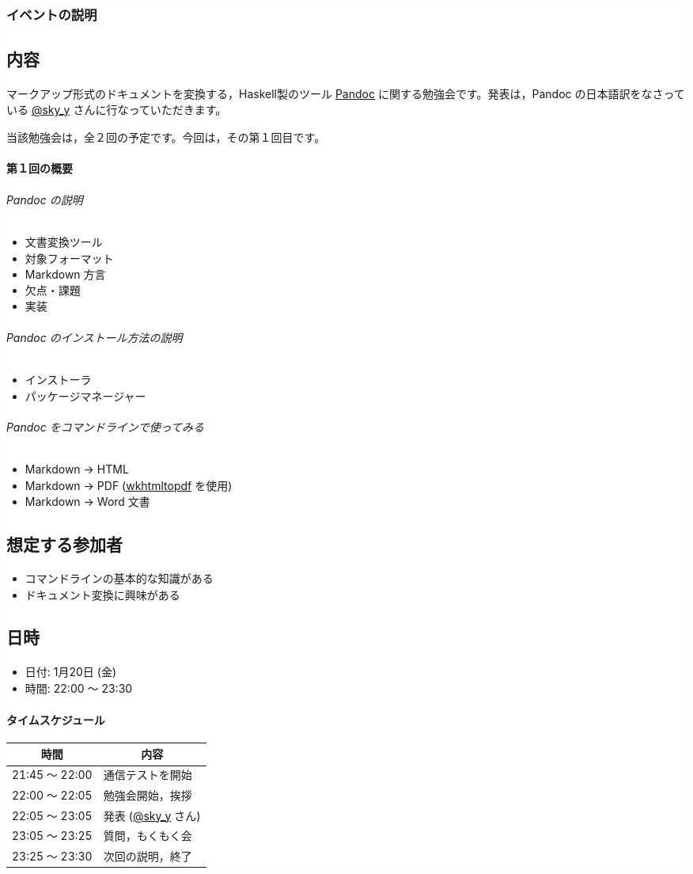 </div>
</div></td>
</tr>
</tbody>
</table>

### <span class="icon_gray_desc">イベントの説明</span>

内容
----

マークアップ形式のドキュメントを変換する，Haskell製のツール [Pandoc](https://pandoc.org/) に関する勉強会です。発表は，Pandoc の日本語訳をなさっている [@sky\_y](https://twitter.com/sky_y) さんに行なっていただきます。

当該勉強会は，全２回の予定です。今回は，その第１回目です。

#### 第１回の概要

###### Pandoc の説明

-   文書変換ツール
-   対象フォーマット
-   Markdown 方言
-   欠点・課題
-   実装

###### Pandoc のインストール方法の説明

-   インストーラ
-   パッケージマネージャー

###### Pandoc をコマンドラインで使ってみる

-   Markdown -&gt; HTML
-   Markdown -&gt; PDF ([wkhtmltopdf](http://wkhtmltopdf.org) を使用)
-   Markdown -&gt; Word 文書

想定する参加者
--------------

-   コマンドラインの基本的な知識がある
-   ドキュメント変換に興味がある

日時
----

-   日付: 1月20日 (金)
-   時間: 22:00 ～ 23:30

#### タイムスケジュール

| 時間           | 内容                                             |
|----------------|--------------------------------------------------|
| 21:45 ～ 22:00 | 通信テストを開始                                 |
| 22:00 ～ 22:05 | 勉強会開始，挨拶                                 |
| 22:05 ～ 23:05 | 発表 ([@sky\_y](https://twitter.com/sky_y) さん) |
| 23:05 ～ 23:25 | 質問，もくもく会                                 |
| 23:25 ～ 23:30 | 次回の説明，終了                                 |
